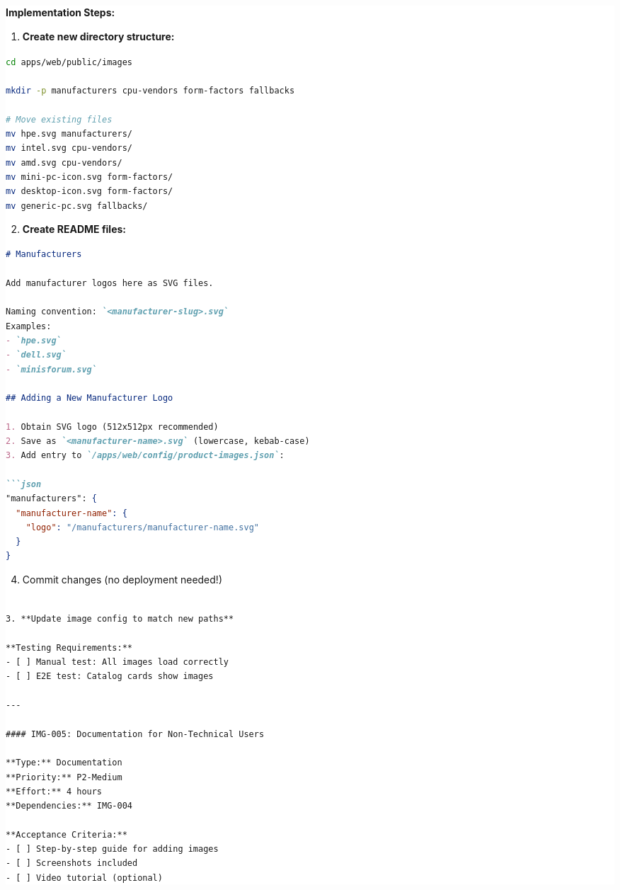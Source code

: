 **Implementation Steps:**

1. **Create new directory structure:**

```bash
cd apps/web/public/images

mkdir -p manufacturers cpu-vendors form-factors fallbacks

# Move existing files
mv hpe.svg manufacturers/
mv intel.svg cpu-vendors/
mv amd.svg cpu-vendors/
mv mini-pc-icon.svg form-factors/
mv desktop-icon.svg form-factors/
mv generic-pc.svg fallbacks/
```

2. **Create README files:**

```markdown
# Manufacturers

Add manufacturer logos here as SVG files.

Naming convention: `<manufacturer-slug>.svg`
Examples:
- `hpe.svg`
- `dell.svg`
- `minisforum.svg`

## Adding a New Manufacturer Logo

1. Obtain SVG logo (512x512px recommended)
2. Save as `<manufacturer-name>.svg` (lowercase, kebab-case)
3. Add entry to `/apps/web/config/product-images.json`:

```json
"manufacturers": {
  "manufacturer-name": {
    "logo": "/manufacturers/manufacturer-name.svg"
  }
}
```

4. Commit changes (no deployment needed!)
```

3. **Update image config to match new paths**

**Testing Requirements:**
- [ ] Manual test: All images load correctly
- [ ] E2E test: Catalog cards show images

---

#### IMG-005: Documentation for Non-Technical Users

**Type:** Documentation
**Priority:** P2-Medium
**Effort:** 4 hours
**Dependencies:** IMG-004

**Acceptance Criteria:**
- [ ] Step-by-step guide for adding images
- [ ] Screenshots included
- [ ] Video tutorial (optional)
```